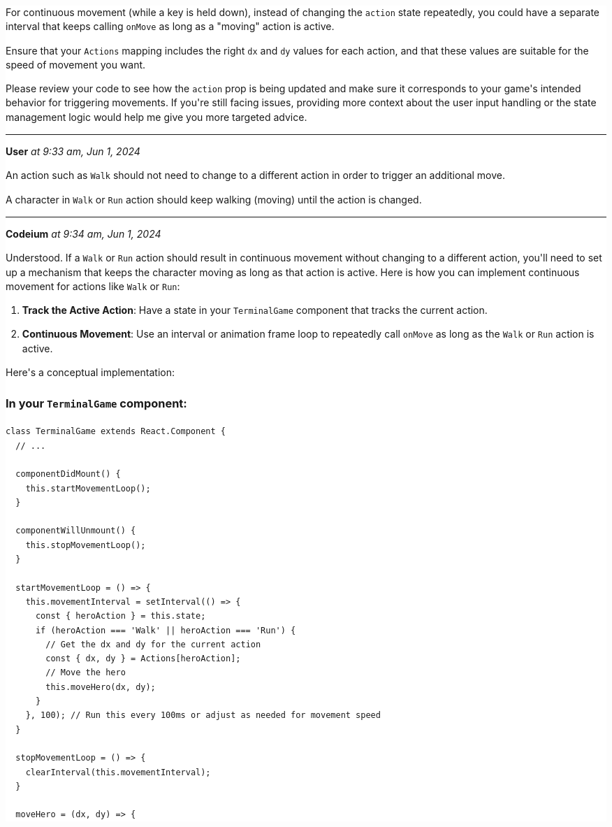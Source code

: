 For continuous movement (while a key is held down), instead of changing the `action` state repeatedly, you could have a separate interval that keeps calling `onMove` as long as a "moving" action is active.

Ensure that your `Actions` mapping includes the right `dx` and `dy` values for each action, and that these values are suitable for the speed of movement you want.

Please review your code to see how the `action` prop is being updated and make sure it corresponds to your game's intended behavior for triggering movements. If you're still facing issues, providing more context about the user input handling or the state management logic would help me give you more targeted advice.

---

**User** _at 9:33 am, Jun 1, 2024_

An action such as `Walk` should not need to change to a different action in order to trigger an additional move.

A character in `Walk` or `Run` action should keep walking (moving) until the action is changed.

---

**Codeium** _at 9:34 am, Jun 1, 2024_

Understood. If a `Walk` or `Run` action should result in continuous movement without changing to a different action, you'll need to set up a mechanism that keeps the character moving as long as that action is active. Here is how you can implement continuous movement for actions like `Walk` or `Run`:

1. **Track the Active Action**: Have a state in your `TerminalGame` component that tracks the current action.

2. **Continuous Movement**: Use an interval or animation frame loop to repeatedly call `onMove` as long as the `Walk` or `Run` action is active.

Here's a conceptual implementation:

### In your `TerminalGame` component:

```tsx
class TerminalGame extends React.Component {
  // ...

  componentDidMount() {
    this.startMovementLoop();
  }

  componentWillUnmount() {
    this.stopMovementLoop();
  }

  startMovementLoop = () => {
    this.movementInterval = setInterval(() => {
      const { heroAction } = this.state;
      if (heroAction === 'Walk' || heroAction === 'Run') {
        // Get the dx and dy for the current action
        const { dx, dy } = Actions[heroAction];
        // Move the hero
        this.moveHero(dx, dy);
      }
    }, 100); // Run this every 100ms or adjust as needed for movement speed
  }

  stopMovementLoop = () => {
    clearInterval(this.movementInterval);
  }

  moveHero = (dx, dy) => {
```